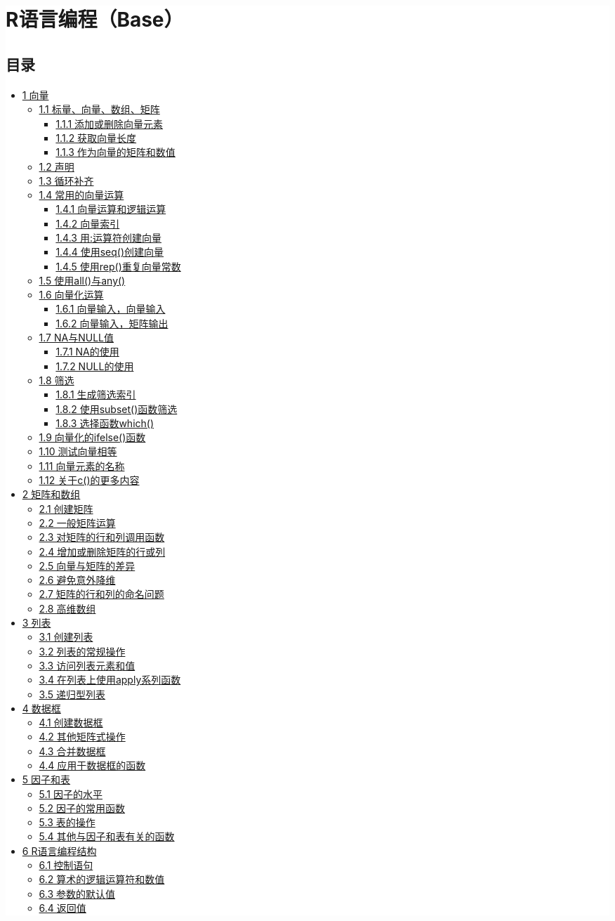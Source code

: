 # R语言编程（Base）

## 目录

- [1 向量](#1-向量)
  - [1.1 标量、向量、数组、矩阵](#11-标量向量数组矩阵)
    - [1.1.1 添加或删除向量元素](#111-添加或删除向量元素)
    - [1.1.2 获取向量长度](#112-获取向量长度)
    - [1.1.3 作为向量的矩阵和数值](#113-作为向量的矩阵和数值)
  - [1.2 声明](#12-声明)
  - [1.3 循环补齐](#13-循环补齐)
  - [1.4 常用的向量运算](#14-常用的向量运算)
    - [1.4.1 向量运算和逻辑运算](#141-向量运算和逻辑运算)
    - [1.4.2 向量索引](#142-向量索引)
    - [1.4.3 用:运算符创建向量](#143-用运算符创建向量)
    - [1.4.4 使用seq()创建向量](#144-使用seq创建向量)
    - [1.4.5 使用rep()重复向量常数](#145-使用rep重复向量常数)
  - [1.5 使用all()与any()](#15-使用all与any)
  - [1.6 向量化运算](#16-向量化运算)
    - [1.6.1 向量输入，向量输入](#161-向量输入向量输入)
    - [1.6.2 向量输入，矩阵输出](#162-向量输入矩阵输出)
  - [1.7 NA与NULL值](#17-NA与NULL值)
    - [1.7.1 NA的使用](#171-NA的使用)
    - [1.7.2 NULL的使用](#172-NULL的使用)
  - [1.8 筛选](#18-筛选)
    - [1.8.1 生成筛选索引](#181-生成筛选索引)
    - [1.8.2 使用subset()函数筛选](#182-使用subset函数筛选)
    - [1.8.3 选择函数which()](#183-选择函数which)
  - [1.9 向量化的ifelse()函数](#19-向量化的ifelse函数)
  - [1.10 测试向量相等](#110-测试向量相等)
  - [1.11 向量元素的名称](#111-向量元素的名称)
  - [1.12 关于c()的更多内容](#112-关于c的更多内容)
- [2 矩阵和数组](#2-矩阵和数组)
  - [2.1 创建矩阵](#21-创建矩阵)
  - [2.2 一般矩阵运算](#22-一般矩阵运算)
  - [2.3 对矩阵的行和列调用函数](#23-对矩阵的行和列调用函数)
  - [2.4 增加或删除矩阵的行或列](#24-增加或删除矩阵的行或列)
  - [2.5 向量与矩阵的差异](#25-向量与矩阵的差异)
  - [2.6 避免意外降维](#26-避免意外降维)
  - [2.7 矩阵的行和列的命名问题](#27-矩阵的行和列的命名问题)
  - [2.8 高维数组](#28-高维数组)
- [3 列表](#3-列表)
  - [3.1 创建列表](#31-创建列表)
  - [3.2 列表的常规操作](#32-列表的常规操作)
  - [3.3 访问列表元素和值](#33-访问列表元素和值)
  - [3.4 在列表上使用apply系列函数](#34-在列表上使用apply系列函数)
  - [3.5 递归型列表](#35-递归型列表)
- [4 数据框](#4-数据框)
  - [4.1 创建数据框](#41-创建数据框)
  - [4.2 其他矩阵式操作](#42-其他矩阵式操作)
  - [4.3 合并数据框](#43-合并数据框)
  - [4.4 应用于数据框的函数](#44-应用于数据框的函数)
- [5 因子和表](#5-因子和表)
  - [5.1 因子的水平](#51-因子的水平)
  - [5.2 因子的常用函数](#52-因子的常用函数)
  - [5.3 表的操作](#53-表的操作)
  - [5.4 其他与因子和表有关的函数](#54-其他与因子和表有关的函数)
- [6 R语言编程结构](#6-R语言编程结构)
  - [6.1 控制语句](#61-控制语句)
  - [6.2 算术的逻辑运算符和数值](#62-算术的逻辑运算符和数值)
  - [6.3 参数的默认值](#63-参数的默认值)
  - [6.4 返回值](#64-返回值)